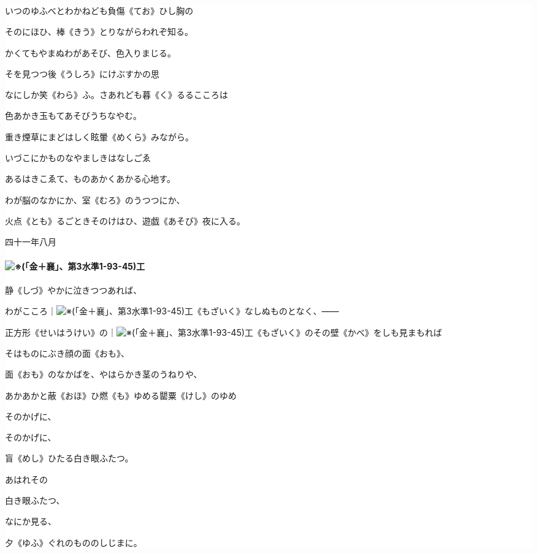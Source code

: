 いつのゆふべとわかねども負傷《てお》ひし胸の

そのにほひ、棒《きう》とりながらわれぞ知る。

かくてもやまぬわがあそび、色入りまじる。



そを見つつ後《うしろ》にけぶすかの思

なにしか笑《わら》ふ。さあれども暮《く》るるこころは

色あかき玉もてあそびうちなやむ。

重き煙草にまどはしく眩暈《めくら》みながら。



いづこにかものなやましきはなしごゑ

あるはきこゑて、ものあかくあかる心地す。

わが脳のなかにか、室《むろ》のうつつにか、

火点《とも》るごときそのけはひ、遊戯《あそび》夜に入る。

四十一年八月



#### ![※(「金＋襄」、第3水準1-93-45)](https://www.aozora.gr.jp/cards/000106/files/../../../gaiji/1-93/1-93-45.png)工




静《しづ》やかに泣きつつあれば、

わがこころ｜![※(「金＋襄」、第3水準1-93-45)](https://www.aozora.gr.jp/cards/000106/files/../../../gaiji/1-93/1-93-45.png)工《もざいく》なしぬものとなく、――

正方形《せいはうけい》の｜![※(「金＋襄」、第3水準1-93-45)](https://www.aozora.gr.jp/cards/000106/files/../../../gaiji/1-93/1-93-45.png)工《もざいく》のその壁《かべ》をしも見まもれば

そはものにぶき顔の面《おも》、

面《おも》のなかばを、やはらかき茎のうねりや、

あかあかと蔽《おほ》ひ燃《も》ゆめる罌粟《けし》のゆめ



そのかげに、

そのかげに、

盲《めし》ひたる白き眼ふたつ。

あはれその

白き眼ふたつ、

なにか見る、

夕《ゆふ》ぐれのもののしじまに。


